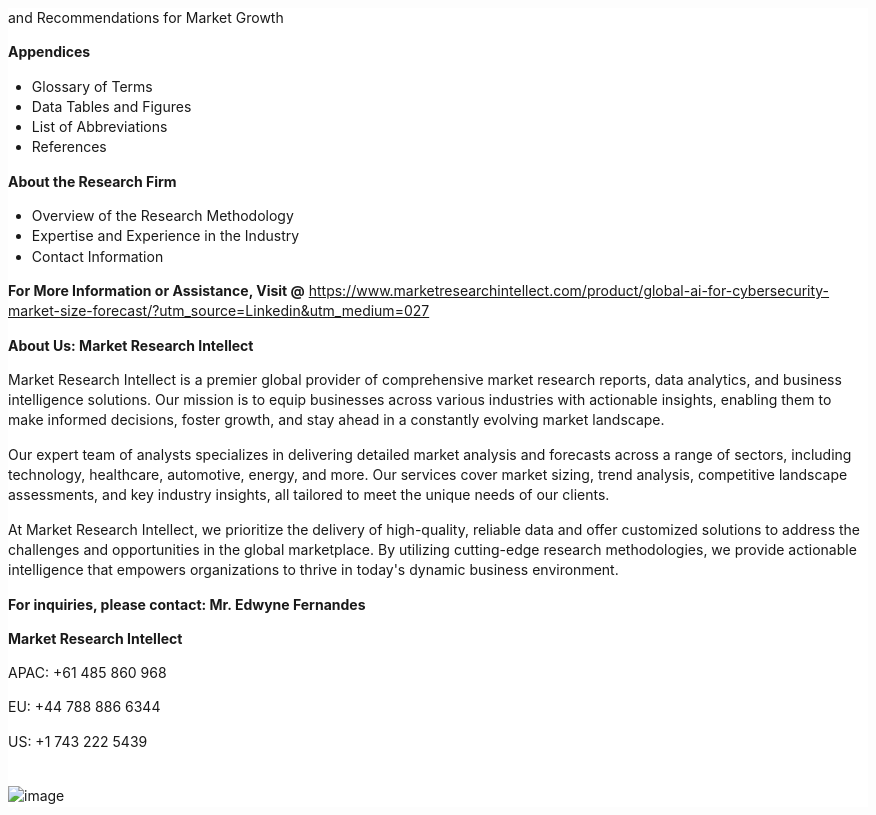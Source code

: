 and Recommendations for Market Growth</li></ul><p><strong>Appendices</strong></p><ul><li>Glossary of Terms</li><li>Data Tables and Figures</li><li>List of Abbreviations</li><li>References</li></ul><p><strong>About the Research Firm</strong></p><ul><li>Overview of the Research Methodology</li><li>Expertise and Experience in the Industry</li><li>Contact Information</li></ul></div><div class="article-main__content" data-test-id="publishing-text-block"><p><span class="font-[700]"><strong>For More Information or Assistance, Visit @</strong>&nbsp;<a href="https://www.marketresearchintellect.com/product/global-ai-for-cybersecurity-market-size-forecast/?utm_source=Linkedin&utm_medium=027">https://www.marketresearchintellect.com/product/global-ai-for-cybersecurity-market-size-forecast/?utm_source=Linkedin&utm_medium=027</a></span></p><p><strong>About Us: Market Research Intellect</strong></p><p>Market Research Intellect is a premier global provider of comprehensive market research reports, data analytics, and business intelligence solutions. Our mission is to equip businesses across various industries with actionable insights, enabling them to make informed decisions, foster growth, and stay ahead in a constantly evolving market landscape.</p><p>Our expert team of analysts specializes in delivering detailed market analysis and forecasts across a range of sectors, including technology, healthcare, automotive, energy, and more. Our services cover market sizing, trend analysis, competitive landscape assessments, and key industry insights, all tailored to meet the unique needs of our clients.</p><p>At Market Research Intellect, we prioritize the delivery of high-quality, reliable data and offer customized solutions to address the challenges and opportunities in the global marketplace. By utilizing cutting-edge research methodologies, we provide actionable intelligence that empowers organizations to thrive in today's dynamic business environment.</p><p><strong>For inquiries, please contact: Mr. Edwyne Fernandes</strong></p><p><strong>Market Research Intellect</strong></p><p>APAC: +61 485 860 968</p><p>EU: +44 788 886 6344</p><p>US: +1 743 222 5439</p></div><div class="article-main__content" data-test-id="publishing-text-block">&nbsp;</div>
![image](https://github.com/user-attachments/assets/4ffc3d62-1c63-4edd-8ecb-840522a86b92)
